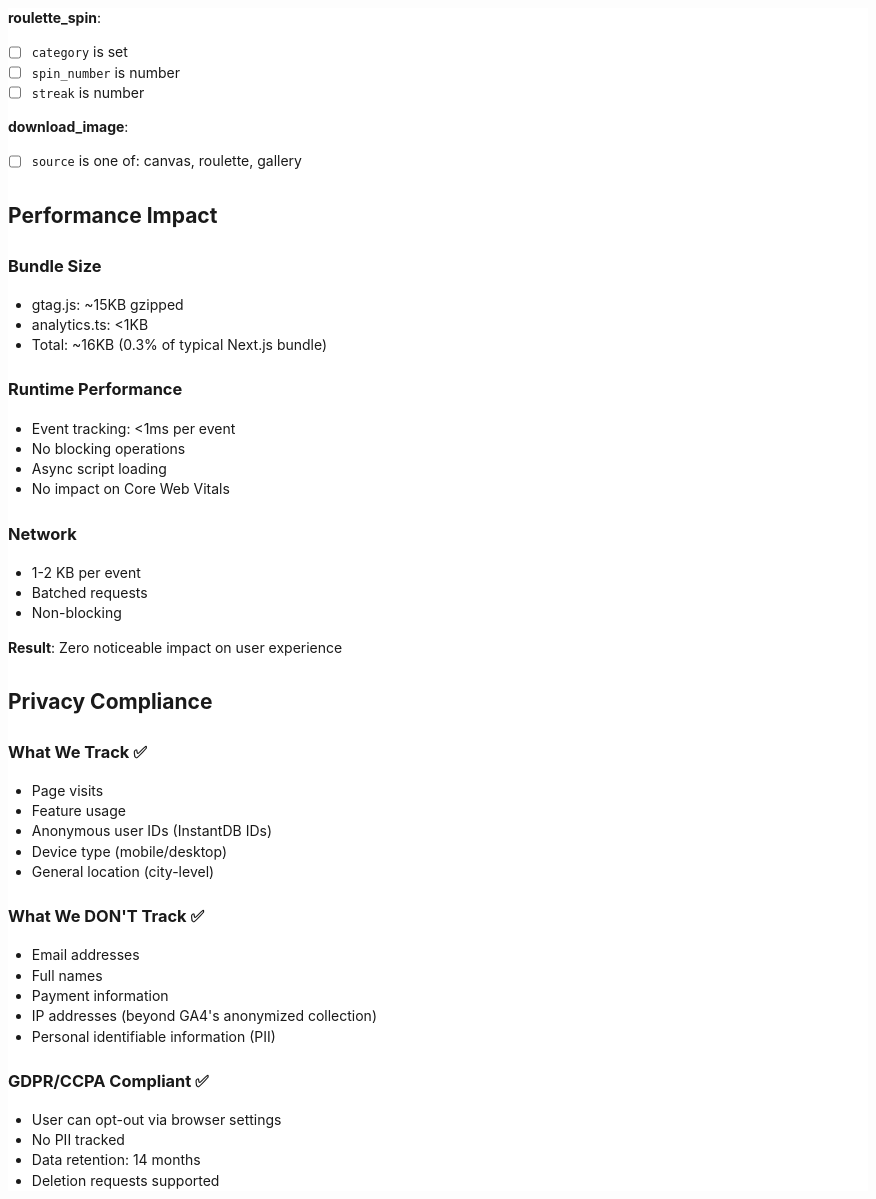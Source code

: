 **roulette_spin**:
- [ ] `category` is set
- [ ] `spin_number` is number
- [ ] `streak` is number

**download_image**:
- [ ] `source` is one of: canvas, roulette, gallery

## Performance Impact

### Bundle Size
- gtag.js: ~15KB gzipped
- analytics.ts: <1KB
- Total: ~16KB (0.3% of typical Next.js bundle)

### Runtime Performance
- Event tracking: <1ms per event
- No blocking operations
- Async script loading
- No impact on Core Web Vitals

### Network
- 1-2 KB per event
- Batched requests
- Non-blocking

**Result**: Zero noticeable impact on user experience

## Privacy Compliance

### What We Track ✅
- Page visits
- Feature usage
- Anonymous user IDs (InstantDB IDs)
- Device type (mobile/desktop)
- General location (city-level)

### What We DON'T Track ✅
- Email addresses
- Full names
- Payment information
- IP addresses (beyond GA4's anonymized collection)
- Personal identifiable information (PII)

### GDPR/CCPA Compliant ✅
- User can opt-out via browser settings
- No PII tracked
- Data retention: 14 months
- Deletion requests supported
